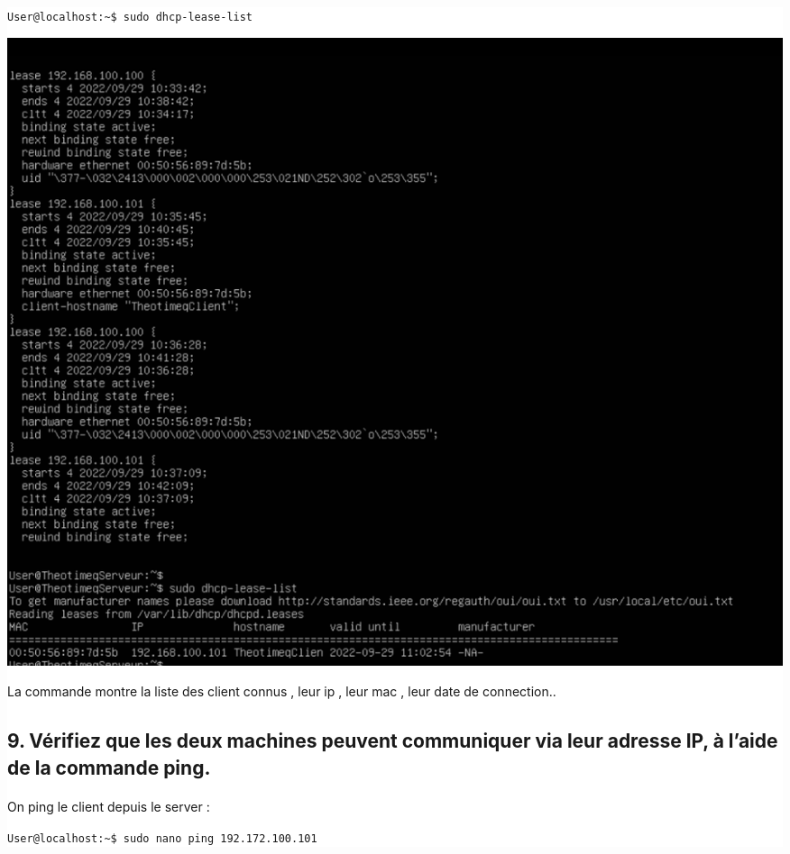 ```console
User@localhost:~$ sudo dhcp-lease-list
```

![](/TP6/IMG_13.png)

La commande montre la liste des client connus , leur ip , leur mac , leur date de connection..

## 9. Vérifiez que les deux machines peuvent communiquer via leur adresse IP, à l’aide de la commande ping.

On ping le client depuis le server : 
```console
User@localhost:~$ sudo nano ping 192.172.100.101
```